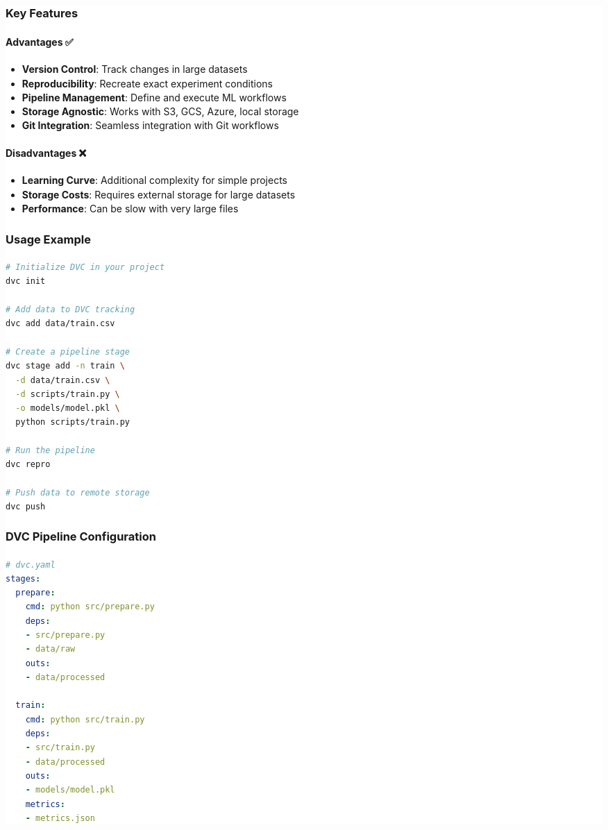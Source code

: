 ### Key Features

#### Advantages ✅
- **Version Control**: Track changes in large datasets
- **Reproducibility**: Recreate exact experiment conditions
- **Pipeline Management**: Define and execute ML workflows
- **Storage Agnostic**: Works with S3, GCS, Azure, local storage
- **Git Integration**: Seamless integration with Git workflows

#### Disadvantages ❌
- **Learning Curve**: Additional complexity for simple projects
- **Storage Costs**: Requires external storage for large datasets
- **Performance**: Can be slow with very large files

### Usage Example

```bash
# Initialize DVC in your project
dvc init

# Add data to DVC tracking
dvc add data/train.csv

# Create a pipeline stage
dvc stage add -n train \
  -d data/train.csv \
  -d scripts/train.py \
  -o models/model.pkl \
  python scripts/train.py

# Run the pipeline
dvc repro

# Push data to remote storage
dvc push
```

### DVC Pipeline Configuration

```yaml
# dvc.yaml
stages:
  prepare:
    cmd: python src/prepare.py
    deps:
    - src/prepare.py
    - data/raw
    outs:
    - data/processed

  train:
    cmd: python src/train.py
    deps:
    - src/train.py
    - data/processed
    outs:
    - models/model.pkl
    metrics:
    - metrics.json
```
